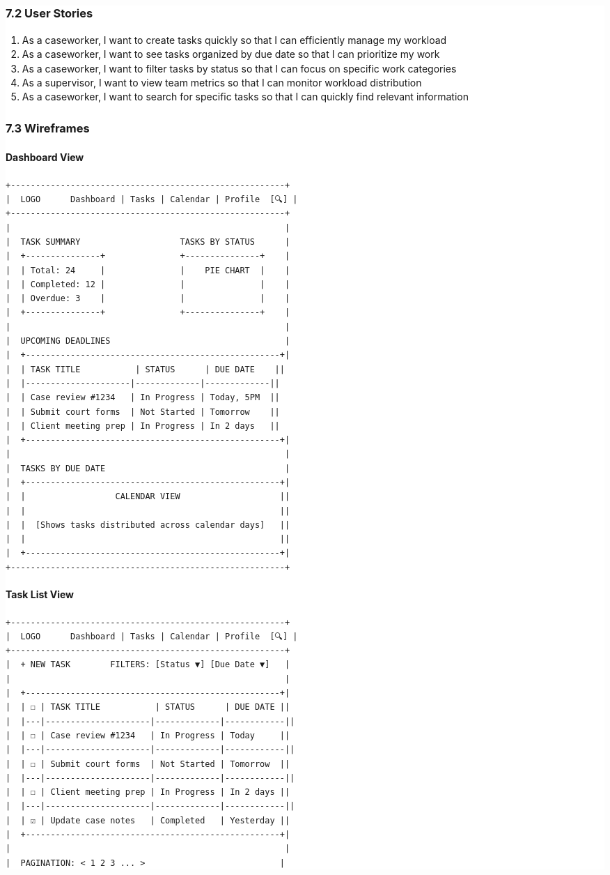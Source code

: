 ### 7.2 User Stories
1. As a caseworker, I want to create tasks quickly so that I can efficiently manage my workload
2. As a caseworker, I want to see tasks organized by due date so that I can prioritize my work
3. As a caseworker, I want to filter tasks by status so that I can focus on specific work categories
4. As a supervisor, I want to view team metrics so that I can monitor workload distribution
5. As a caseworker, I want to search for specific tasks so that I can quickly find relevant information

### 7.3 Wireframes

#### Dashboard View
```
+-------------------------------------------------------+
|  LOGO      Dashboard | Tasks | Calendar | Profile  [🔍] |
+-------------------------------------------------------+
|                                                       |
|  TASK SUMMARY                    TASKS BY STATUS      |
|  +---------------+               +---------------+    |
|  | Total: 24     |               |    PIE CHART  |    |
|  | Completed: 12 |               |               |    |
|  | Overdue: 3    |               |               |    |
|  +---------------+               +---------------+    |
|                                                       |
|  UPCOMING DEADLINES                                   |
|  +---------------------------------------------------+|
|  | TASK TITLE           | STATUS      | DUE DATE    ||
|  |---------------------|-------------|-------------||
|  | Case review #1234   | In Progress | Today, 5PM  ||
|  | Submit court forms  | Not Started | Tomorrow    ||
|  | Client meeting prep | In Progress | In 2 days   ||
|  +---------------------------------------------------+|
|                                                       |
|  TASKS BY DUE DATE                                    |
|  +---------------------------------------------------+|
|  |                  CALENDAR VIEW                    ||
|  |                                                   ||
|  |  [Shows tasks distributed across calendar days]   ||
|  |                                                   ||
|  +---------------------------------------------------+|
+-------------------------------------------------------+
```

#### Task List View
```
+-------------------------------------------------------+
|  LOGO      Dashboard | Tasks | Calendar | Profile  [🔍] |
+-------------------------------------------------------+
|  + NEW TASK        FILTERS: [Status ▼] [Due Date ▼]   |
|                                                       |
|  +---------------------------------------------------+|
|  | ☐ | TASK TITLE           | STATUS      | DUE DATE ||
|  |---|---------------------|-------------|------------||
|  | ☐ | Case review #1234   | In Progress | Today     ||
|  |---|---------------------|-------------|------------||
|  | ☐ | Submit court forms  | Not Started | Tomorrow  ||
|  |---|---------------------|-------------|------------||
|  | ☐ | Client meeting prep | In Progress | In 2 days ||
|  |---|---------------------|-------------|------------||
|  | ☑ | Update case notes   | Completed   | Yesterday ||
|  +---------------------------------------------------+|
|                                                       |
|  PAGINATION: < 1 2 3 ... >                           |
```